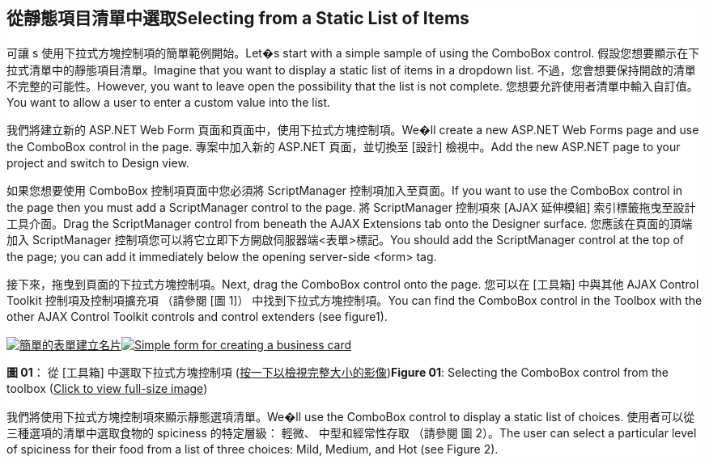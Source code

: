 ## <a name="selecting-from-a-static-list-of-items"></a><span data-ttu-id="29c34-115">從靜態項目清單中選取</span><span class="sxs-lookup"><span data-stu-id="29c34-115">Selecting from a Static List of Items</span></span>

<span data-ttu-id="29c34-116">可讓 s 使用下拉式方塊控制項的簡單範例開始。</span><span class="sxs-lookup"><span data-stu-id="29c34-116">Let�s start with a simple sample of using the ComboBox control.</span></span> <span data-ttu-id="29c34-117">假設您想要顯示在下拉式清單中的靜態項目清單。</span><span class="sxs-lookup"><span data-stu-id="29c34-117">Imagine that you want to display a static list of items in a dropdown list.</span></span> <span data-ttu-id="29c34-118">不過，您會想要保持開啟的清單不完整的可能性。</span><span class="sxs-lookup"><span data-stu-id="29c34-118">However, you want to leave open the possibility that the list is not complete.</span></span> <span data-ttu-id="29c34-119">您想要允許使用者清單中輸入自訂值。</span><span class="sxs-lookup"><span data-stu-id="29c34-119">You want to allow a user to enter a custom value into the list.</span></span>

<span data-ttu-id="29c34-120">我們將建立新的 ASP.NET Web Form 頁面和頁面中，使用下拉式方塊控制項。</span><span class="sxs-lookup"><span data-stu-id="29c34-120">We�ll create a new ASP.NET Web Forms page and use the ComboBox control in the page.</span></span> <span data-ttu-id="29c34-121">專案中加入新的 ASP.NET 頁面，並切換至 [設計] 檢視中。</span><span class="sxs-lookup"><span data-stu-id="29c34-121">Add the new ASP.NET page to your project and switch to Design view.</span></span>

<span data-ttu-id="29c34-122">如果您想要使用 ComboBox 控制項頁面中您必須將 ScriptManager 控制項加入至頁面。</span><span class="sxs-lookup"><span data-stu-id="29c34-122">If you want to use the ComboBox control in the page then you must add a ScriptManager control to the page.</span></span> <span data-ttu-id="29c34-123">將 ScriptManager 控制項來 [AJAX 延伸模組] 索引標籤拖曳至設計工具介面。</span><span class="sxs-lookup"><span data-stu-id="29c34-123">Drag the ScriptManager control from beneath the AJAX Extensions tab onto the Designer surface.</span></span> <span data-ttu-id="29c34-124">您應該在頁面的頂端加入 ScriptManager 控制項您可以將它立即下方開啟伺服器端&lt;表單&gt;標記。</span><span class="sxs-lookup"><span data-stu-id="29c34-124">You should add the ScriptManager control at the top of the page; you can add it immediately below the opening server-side &lt;form&gt; tag.</span></span>

<span data-ttu-id="29c34-125">接下來，拖曳到頁面的下拉式方塊控制項。</span><span class="sxs-lookup"><span data-stu-id="29c34-125">Next, drag the ComboBox control onto the page.</span></span> <span data-ttu-id="29c34-126">您可以在 [工具箱] 中與其他 AJAX Control Toolkit 控制項及控制項擴充項 （請參閱 [圖 1]） 中找到下拉式方塊控制項。</span><span class="sxs-lookup"><span data-stu-id="29c34-126">You can find the ComboBox control in the Toolbox with the other AJAX Control Toolkit controls and control extenders (see figure1).</span></span>


<span data-ttu-id="29c34-127">[![簡單的表單建立名片](how-do-i-use-the-combobox-control-vb/_static/image1.jpg)](how-do-i-use-the-combobox-control-vb/_static/image1.png)</span><span class="sxs-lookup"><span data-stu-id="29c34-127">[![Simple form for creating a business card](how-do-i-use-the-combobox-control-vb/_static/image1.jpg)](how-do-i-use-the-combobox-control-vb/_static/image1.png)</span></span>

<span data-ttu-id="29c34-128">**圖 01**： 從 [工具箱] 中選取下拉式方塊控制項 ([按一下以檢視完整大小的影像](how-do-i-use-the-combobox-control-vb/_static/image2.png))</span><span class="sxs-lookup"><span data-stu-id="29c34-128">**Figure 01**: Selecting the ComboBox control from the toolbox ([Click to view full-size image](how-do-i-use-the-combobox-control-vb/_static/image2.png))</span></span>


<span data-ttu-id="29c34-129">我們將使用下拉式方塊控制項來顯示靜態選項清單。</span><span class="sxs-lookup"><span data-stu-id="29c34-129">We�ll use the ComboBox control to display a static list of choices.</span></span> <span data-ttu-id="29c34-130">使用者可以從三種選項的清單中選取食物的 spiciness 的特定層級： 輕微、 中型和經常性存取 （請參閱 圖 2）。</span><span class="sxs-lookup"><span data-stu-id="29c34-130">The user can select a particular level of spiciness for their food from a list of three choices: Mild, Medium, and Hot (see Figure 2).</span></span>
